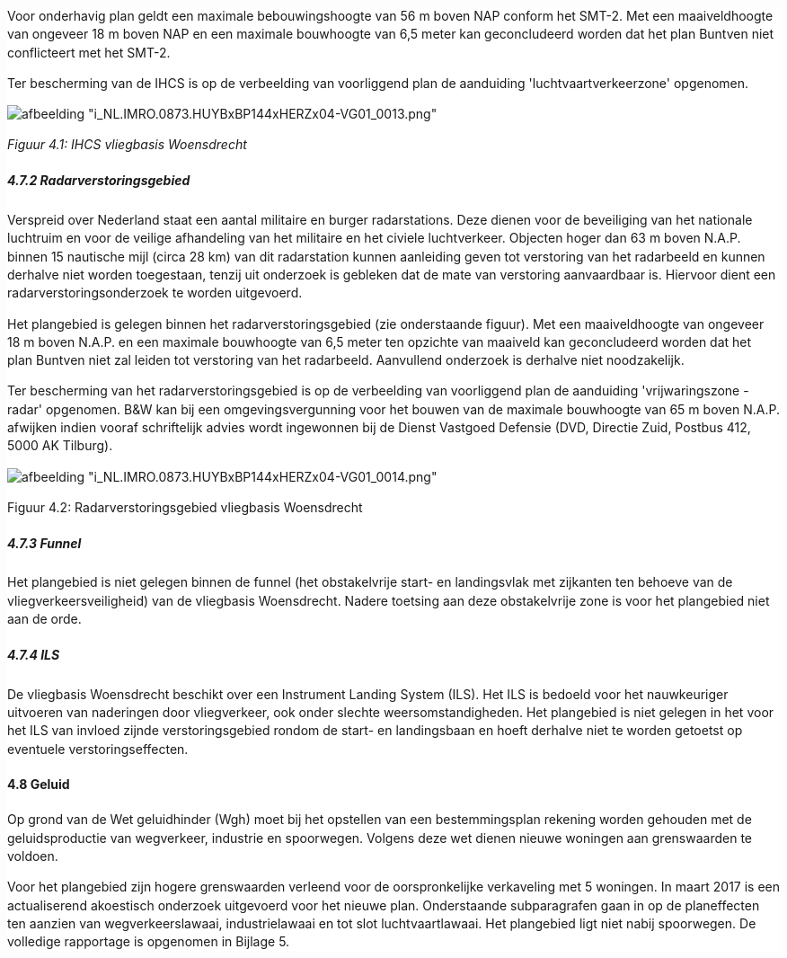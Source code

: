 Voor onderhavig plan geldt een maximale bebouwingshoogte van 56 m boven NAP conform het SMT\-2\. Met een maaiveldhoogte van ongeveer 18 m boven NAP en een maximale bouwhoogte van 6,5 meter kan geconcludeerd worden dat het plan Buntven niet conflicteert met het SMT\-2\.

Ter bescherming van de IHCS is op de verbeelding van voorliggend plan de aanduiding 'luchtvaartverkeerzone' opgenomen.

![afbeelding "i_NL.IMRO.0873.HUYBxBP144xHERZx04-VG01_0013.png"](i_NL.IMRO.0873.HUYBxBP144xHERZx04-VG01_0013.png)

*Figuur 4\.1: IHCS vliegbasis Woensdrecht*

##### 4\.7\.2 Radarverstoringsgebied

Verspreid over Nederland staat een aantal militaire en burger radarstations. Deze dienen voor de beveiliging van het nationale luchtruim en voor de veilige afhandeling van het militaire en het civiele luchtverkeer. Objecten hoger dan 63 m boven N.A.P. binnen 15 nautische mijl (circa 28 km) van dit radarstation kunnen aanleiding geven tot verstoring van het radarbeeld en kunnen derhalve niet worden toegestaan, tenzij uit onderzoek is gebleken dat de mate van verstoring aanvaardbaar is. Hiervoor dient een radarverstoringsonderzoek te worden uitgevoerd.

Het plangebied is gelegen binnen het radarverstoringsgebied (zie onderstaande figuur). Met een maaiveldhoogte van ongeveer 18 m boven N.A.P. en een maximale bouwhoogte van 6,5 meter ten opzichte van maaiveld kan geconcludeerd worden dat het plan Buntven niet zal leiden tot verstoring van het radarbeeld. Aanvullend onderzoek is derhalve niet noodzakelijk.

Ter bescherming van het radarverstoringsgebied is op de verbeelding van voorliggend plan de aanduiding 'vrijwaringszone \- radar' opgenomen. B\&W kan bij een omgevingsvergunning voor het bouwen van de maximale bouwhoogte van 65 m boven N.A.P. afwijken indien vooraf schriftelijk advies wordt ingewonnen bij de Dienst Vastgoed Defensie (DVD, Directie Zuid, Postbus 412, 5000 AK Tilburg).

![afbeelding "i_NL.IMRO.0873.HUYBxBP144xHERZx04-VG01_0014.png"](i_NL.IMRO.0873.HUYBxBP144xHERZx04-VG01_0014.png)

Figuur 4\.2: Radarverstoringsgebied vliegbasis Woensdrecht

##### 4\.7\.3 Funnel

Het plangebied is niet gelegen binnen de funnel (het obstakelvrije start\- en landingsvlak met zijkanten ten behoeve van de vliegverkeersveiligheid) van de vliegbasis Woensdrecht. Nadere toetsing aan deze obstakelvrije zone is voor het plangebied niet aan de orde.

##### 4\.7\.4 ILS

De vliegbasis Woensdrecht beschikt over een Instrument Landing System (ILS). Het ILS is bedoeld voor het nauwkeuriger uitvoeren van naderingen door vliegverkeer, ook onder slechte weersomstandigheden. Het plangebied is niet gelegen in het voor het ILS van invloed zijnde verstoringsgebied rondom de start\- en landingsbaan en hoeft derhalve niet te worden getoetst op eventuele verstoringseffecten.

#### 4\.8 Geluid

Op grond van de Wet geluidhinder (Wgh) moet bij het opstellen van een bestemmingsplan rekening worden gehouden met de geluidsproductie van wegverkeer, industrie en spoorwegen. Volgens deze wet dienen nieuwe woningen aan grenswaarden te voldoen.

Voor het plangebied zijn hogere grenswaarden verleend voor de oorspronkelijke verkaveling met 5 woningen. In maart 2017 is een actualiserend akoestisch onderzoek uitgevoerd voor het nieuwe plan. Onderstaande subparagrafen gaan in op de planeffecten ten aanzien van wegverkeerslawaai, industrielawaai en tot slot luchtvaartlawaai. Het plangebied ligt niet nabij spoorwegen. De volledige rapportage is opgenomen in Bijlage 5.
